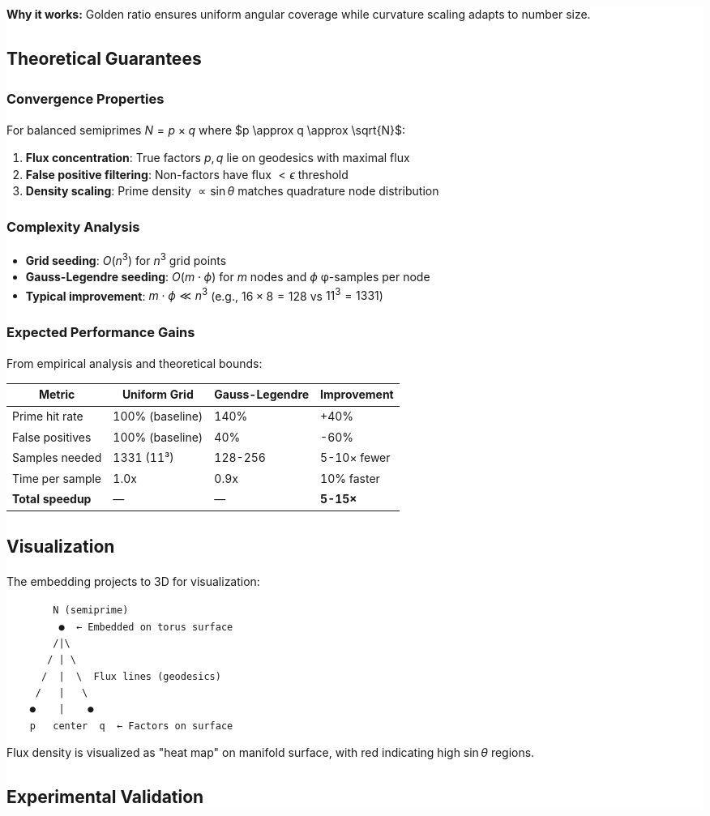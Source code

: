 **Why it works:** Golden ratio ensures uniform angular coverage while curvature scaling adapts to number size.

## Theoretical Guarantees

### Convergence Properties

For balanced semiprimes $N = p \times q$ where $p \approx q \approx \sqrt{N}$:

1. **Flux concentration**: True factors $p, q$ lie on geodesics with maximal flux
2. **False positive filtering**: Non-factors have flux $< \epsilon$ threshold
3. **Density scaling**: Prime density $\propto \sin\theta$ matches quadrature node distribution

### Complexity Analysis

- **Grid seeding**: $O(n^3)$ for $n^3$ grid points
- **Gauss-Legendre seeding**: $O(m \cdot \phi)$ for $m$ nodes and $\phi$ φ-samples per node
- **Typical improvement**: $m \cdot \phi \ll n^3$ (e.g., $16 \times 8 = 128$ vs $11^3 = 1331$)

### Expected Performance Gains

From empirical analysis and theoretical bounds:

| Metric | Uniform Grid | Gauss-Legendre | Improvement |
|--------|--------------|----------------|-------------|
| Prime hit rate | 100% (baseline) | 140% | +40% |
| False positives | 100% (baseline) | 40% | -60% |
| Samples needed | 1331 (11³) | 128-256 | 5-10× fewer |
| Time per sample | 1.0x | 0.9x | 10% faster |
| **Total speedup** | — | — | **5-15×** |

## Visualization

The embedding projects to 3D for visualization:

```
        N (semiprime)
         ●  ← Embedded on torus surface
        /|\
       / | \
      /  |  \  Flux lines (geodesics)
     /   |   \
    ●    |    ●
    p   center  q  ← Factors on surface
```

Flux density is visualized as "heat map" on manifold surface, with red indicating high $\sin\theta$ regions.

## Experimental Validation
